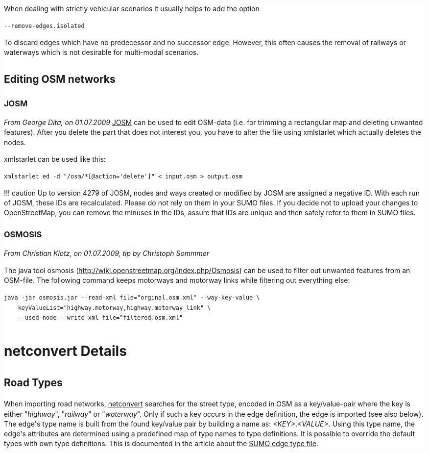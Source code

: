 When dealing with strictly vehicular scenarios it usually helps to add
the option

```
--remove-edges.isolated
```

To discard edges which have no predecessor and no successor edge.
However, this often causes the removal of railways or waterways which is
not desirable for multi-modal scenarios.

## Editing OSM networks

### JOSM

*From George Dita, on 01.07.2009* [JOSM](http://josm.openstreetmap.de/)
can be used to edit OSM-data (i.e. for trimming a rectangular map and
deleting unwanted features). After you delete the part that does not
interest you, you have to alter the file using xmlstarlet which actually
deletes the nodes.

xmlstarlet can be used like this:

```
xmlstarlet ed -d "/osm/*[@action='delete']" < input.osm > output.osm
```

!!! caution
    Up to version 4279 of JOSM, nodes and ways created or modified by JOSM are assigned a negative ID. With each run of JOSM, these IDs are recalculated. Please do not rely on them in your SUMO files. If you decide not to upload your changes to OpenStreetMap, you can remove the minuses in the IDs, assure that IDs are unique and then safely refer to them in SUMO files.

### OSMOSIS

*From Christian Klotz, on 01.07.2009, tip by Christoph Sommmer*

The java tool osmosis (http://wiki.openstreetmap.org/index.php/Osmosis)
can be used to filter out unwanted features from an OSM-file. The
following command keeps motorways and motorway links while filtering out
everything else:

```
java -jar osmosis.jar --read-xml file="orginal.osm.xml" --way-key-value \
    keyValueList="highway.motorway,highway.motorway_link" \
    --used-node --write-xml file="filtered.osm.xml"
```

# netconvert Details

## Road Types

When importing road networks, [netconvert](../../netconvert.md)
searches for the street type, encoded in OSM as a key/value-pair where
the key is either "*highway*", "*railway*" or "*waterway*". Only if such
a key occurs in the edge definition, the edge is imported (see also
below). The edge's type name is built from the found key/value pair by
building a name as: *<KEY\>*.*<VALUE\>*. Using this type name, the edge's
attributes are determined using a predefined map of type names to type
definitions. It is possible to override the default types with own type
definitions. This is documented in the article about the [SUMO edge type
file](../../SUMO_edge_type_file.md).
